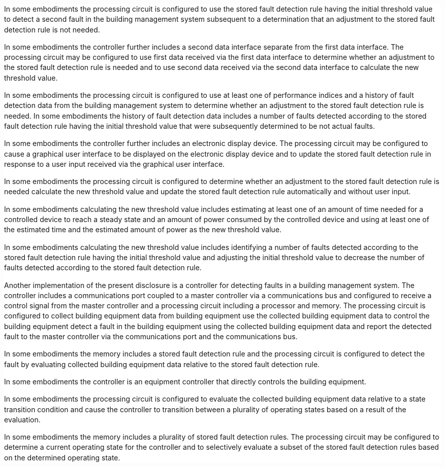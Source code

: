 In some embodiments the processing circuit is configured to use the stored fault detection rule having the initial threshold value to detect a second fault in the building management system subsequent to a determination that an adjustment to the stored fault detection rule is not needed.

In some embodiments the controller further includes a second data interface separate from the first data interface. The processing circuit may be configured to use first data received via the first data interface to determine whether an adjustment to the stored fault detection rule is needed and to use second data received via the second data interface to calculate the new threshold value.

In some embodiments the processing circuit is configured to use at least one of performance indices and a history of fault detection data from the building management system to determine whether an adjustment to the stored fault detection rule is needed. In some embodiments the history of fault detection data includes a number of faults detected according to the stored fault detection rule having the initial threshold value that were subsequently determined to be not actual faults.

In some embodiments the controller further includes an electronic display device. The processing circuit may be configured to cause a graphical user interface to be displayed on the electronic display device and to update the stored fault detection rule in response to a user input received via the graphical user interface.

In some embodiments the processing circuit is configured to determine whether an adjustment to the stored fault detection rule is needed calculate the new threshold value and update the stored fault detection rule automatically and without user input.

In some embodiments calculating the new threshold value includes estimating at least one of an amount of time needed for a controlled device to reach a steady state and an amount of power consumed by the controlled device and using at least one of the estimated time and the estimated amount of power as the new threshold value.

In some embodiments calculating the new threshold value includes identifying a number of faults detected according to the stored fault detection rule having the initial threshold value and adjusting the initial threshold value to decrease the number of faults detected according to the stored fault detection rule.

Another implementation of the present disclosure is a controller for detecting faults in a building management system. The controller includes a communications port coupled to a master controller via a communications bus and configured to receive a control signal from the master controller and a processing circuit including a processor and memory. The processing circuit is configured to collect building equipment data from building equipment use the collected building equipment data to control the building equipment detect a fault in the building equipment using the collected building equipment data and report the detected fault to the master controller via the communications port and the communications bus.

In some embodiments the memory includes a stored fault detection rule and the processing circuit is configured to detect the fault by evaluating collected building equipment data relative to the stored fault detection rule.

In some embodiments the controller is an equipment controller that directly controls the building equipment.

In some embodiments the processing circuit is configured to evaluate the collected building equipment data relative to a state transition condition and cause the controller to transition between a plurality of operating states based on a result of the evaluation.

In some embodiments the memory includes a plurality of stored fault detection rules. The processing circuit may be configured to determine a current operating state for the controller and to selectively evaluate a subset of the stored fault detection rules based on the determined operating state.
